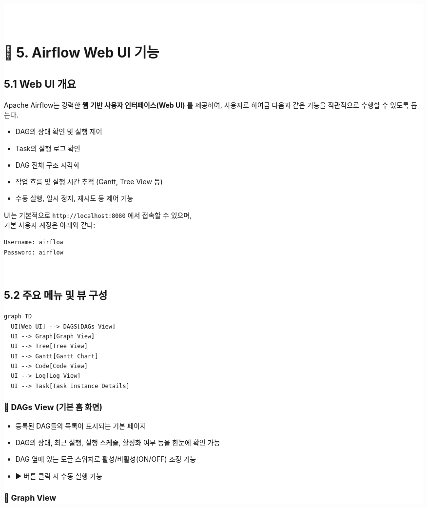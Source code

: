 <br>
<br>

📘 5. Airflow Web UI 기능
=======================

5.1 Web UI 개요
-------------

Apache Airflow는 강력한 **웹 기반 사용자 인터페이스(Web UI)** 를 제공하여, 사용자로 하여금 다음과 같은 기능을 직관적으로 수행할 수 있도록 돕는다.

*   DAG의 상태 확인 및 실행 제어
    
*   Task의 실행 로그 확인
    
*   DAG 전체 구조 시각화
    
*   작업 흐름 및 실행 시간 추적 (Gantt, Tree View 등)
    
*   수동 실행, 일시 정지, 재시도 등 제어 기능
    

UI는 기본적으로 `http://localhost:8080` 에서 접속할 수 있으며,  
기본 사용자 계정은 아래와 같다:

```
Username: airflow  
Password: airflow
```

<br>

5.2 주요 메뉴 및 뷰 구성
----------------

```mermaid
graph TD
  UI[Web UI] --> DAGS[DAGs View]
  UI --> Graph[Graph View]
  UI --> Tree[Tree View]
  UI --> Gantt[Gantt Chart]
  UI --> Code[Code View]
  UI --> Log[Log View]
  UI --> Task[Task Instance Details]
```


### 🔹 DAGs View (기본 홈 화면)

*   등록된 DAG들의 목록이 표시되는 기본 페이지
    
*   DAG의 상태, 최근 실행, 실행 스케줄, 활성화 여부 등을 한눈에 확인 가능
    
*   DAG 옆에 있는 토글 스위치로 활성/비활성(ON/OFF) 조정 가능
    
*   ▶ 버튼 클릭 시 수동 실행 가능
    

### 🔹 Graph View
